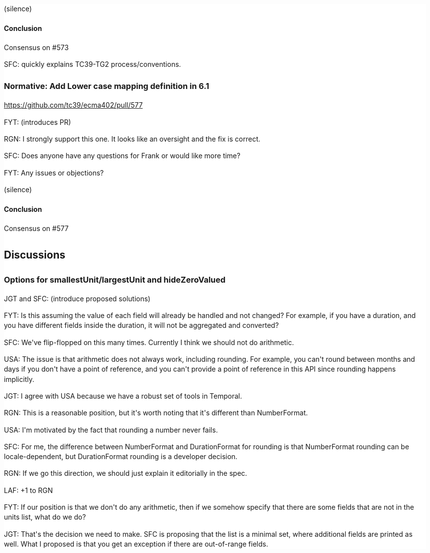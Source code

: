 (silence)

#### Conclusion

Consensus on #573

SFC: quickly explains TC39-TG2 process/conventions.

### Normative: Add Lower case mapping definition in 6.1

https://github.com/tc39/ecma402/pull/577

FYT: (introduces PR)

RGN: I strongly support this one. It looks like an oversight and the fix is correct.

SFC: Does anyone have any questions for Frank or would like more time?

FYT: Any issues or objections?

(silence)

#### Conclusion

Consensus on #577

## Discussions

### Options for smallestUnit/largestUnit and hideZeroValued

JGT and SFC: (introduce proposed solutions)

FYT: Is this assuming the value of each field will already be handled and not changed? For example, if you have a duration, and you have different fields inside the duration, it will not be aggregated and converted?

SFC: We've flip-flopped on this many times. Currently I think we should not do arithmetic.

USA: The issue is that arithmetic does not always work, including rounding. For example, you can't round between months and days if you don't have a point of reference, and you can't provide a point of reference in this API since rounding happens implicitly.

JGT: I agree with USA because we have a robust set of tools in Temporal.

 RGN: This is a reasonable position, but it's worth noting that it's different than NumberFormat.

USA: I'm motivated by the fact that rounding a number never fails.

SFC: For me, the difference between NumberFormat and DurationFormat for rounding is that NumberFormat rounding can be locale-dependent, but DurationFormat rounding is a developer decision.

RGN: If we go this direction, we should just explain it editorially in the spec.

LAF: +1 to RGN

FYT: If our position is that we don't do any arithmetic, then if we somehow specify that there are some fields that are not in the units list, what do we do?

JGT: That's the decision we need to make. SFC is proposing that the list is a minimal set, where additional fields are printed as well. What I proposed is that you get an exception if there are out-of-range fields.
